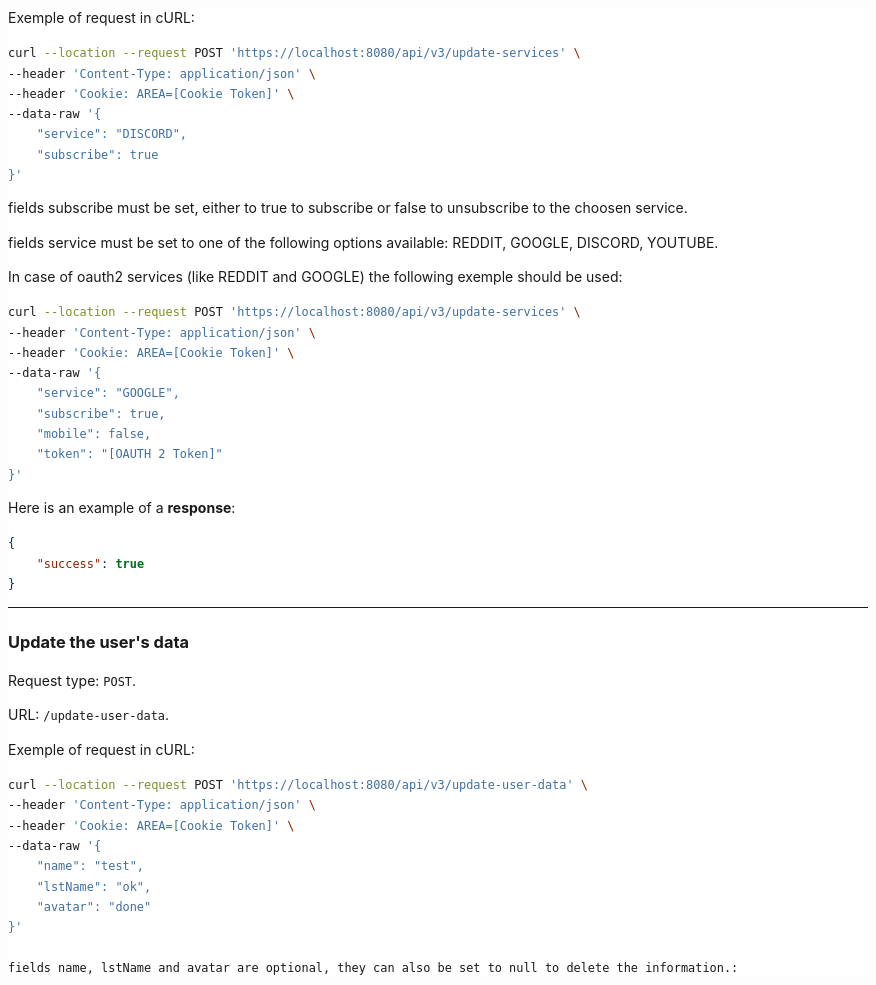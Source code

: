 Exemple of request in cURL:
```bash
curl --location --request POST 'https://localhost:8080/api/v3/update-services' \
--header 'Content-Type: application/json' \
--header 'Cookie: AREA=[Cookie Token]' \
--data-raw '{
    "service": "DISCORD",
    "subscribe": true
}'
```

fields subscribe must be set, either to true to subscribe or false to unsubscribe to the choosen service.

fields service must be set to one of the following options available: REDDIT, GOOGLE, DISCORD, YOUTUBE.

In case of oauth2 services (like REDDIT and GOOGLE) the following exemple should be used:
```bash
curl --location --request POST 'https://localhost:8080/api/v3/update-services' \
--header 'Content-Type: application/json' \
--header 'Cookie: AREA=[Cookie Token]' \
--data-raw '{
    "service": "GOOGLE",
    "subscribe": true,
    "mobile": false,
    "token": "[OAUTH 2 Token]"
}'
```

Here is an example of a **response**:
```json
{
    "success": true
}
```
____
### **Update the user's data**

Request type: `POST`.

URL: `/update-user-data`.

Exemple of request in cURL:
```bash
curl --location --request POST 'https://localhost:8080/api/v3/update-user-data' \
--header 'Content-Type: application/json' \
--header 'Cookie: AREA=[Cookie Token]' \
--data-raw '{
    "name": "test",
    "lstName": "ok",
    "avatar": "done"
}'

fields name, lstName and avatar are optional, they can also be set to null to delete the information.:
```
